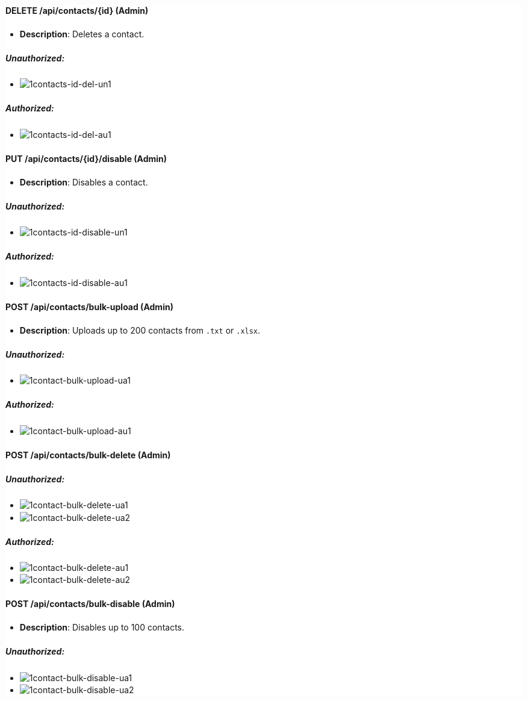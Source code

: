  

#### DELETE /api/contacts/{id} (Admin)

-   **Description**: Deletes a contact.
##### Unauthorized:
   - <img width="1509" height="846" alt="1contacts-id-del-un1" src="https://github.com/user-attachments/assets/4e007205-8246-4cf4-a72e-9d3cddf576a2" />
   #####  Authorized:
- <img width="1540" height="824" alt="1contacts-id-del-au1" src="https://github.com/user-attachments/assets/be6c5985-8a05-4108-9b30-5c6e40d6e4c2" />


#### PUT /api/contacts/{id}/disable (Admin)

-   **Description**: Disables a contact.
##### Unauthorized:
- <img width="1608" height="831" alt="1contacts-id-disable-un1" src="https://github.com/user-attachments/assets/6814fd87-d645-41b7-b1c6-8c7a04c40ed2" />
#####  Authorized:
- <img width="1494" height="781" alt="1contacts-id-disable-au1" src="https://github.com/user-attachments/assets/86d1fe06-4e74-4a60-9c5e-07b804cdda04" />



#### POST /api/contacts/bulk-upload (Admin)

-   **Description**: Uploads up to 200 contacts from `.txt` or `.xlsx`.
##### Unauthorized:
- <img width="1674" height="871" alt="1contact-bulk-upload-ua1" src="https://github.com/user-attachments/assets/0a6ce0aa-0fd8-4fe5-a5fa-47b0bf6fc160" />

#####  Authorized:
- <img width="1628" height="927" alt="1contact-bulk-upload-au1" src="https://github.com/user-attachments/assets/cf068bb4-f1cc-4af4-bd7f-9415dfcb5e2a" />


#### POST /api/contacts/bulk-delete (Admin)
##### Unauthorized:
- <img width="1659" height="644" alt="1contact-bulk-delete-ua1" src="https://github.com/user-attachments/assets/a5eccc8a-4291-4347-a131-02f02e351b0b" />
- <img width="1544" height="631" alt="1contact-bulk-delete-ua2" src="https://github.com/user-attachments/assets/0f990568-68e7-4232-b6a5-e39dbcf9eb8c" />
#####  Authorized:
- <img width="1545" height="653" alt="1contact-bulk-delete-au1" src="https://github.com/user-attachments/assets/3643ab53-c6ef-4559-bbb5-791334f128f4" />
- <img width="1555" height="454" alt="1contact-bulk-delete-au2" src="https://github.com/user-attachments/assets/2d92ce7a-2124-472e-9bb8-38425f42a181" />


#### POST /api/contacts/bulk-disable (Admin)

-   **Description**: Disables up to 100 contacts.
##### Unauthorized:
- <img width="1623" height="611" alt="1contact-bulk-disable-ua1" src="https://github.com/user-attachments/assets/cd1b68c1-4804-4566-96a5-e2969abbf034" />
- <img width="1628" height="397" alt="1contact-bulk-disable-ua2" src="https://github.com/user-attachments/assets/51d58e26-1bb9-4353-b001-ea9c8889de68" />
